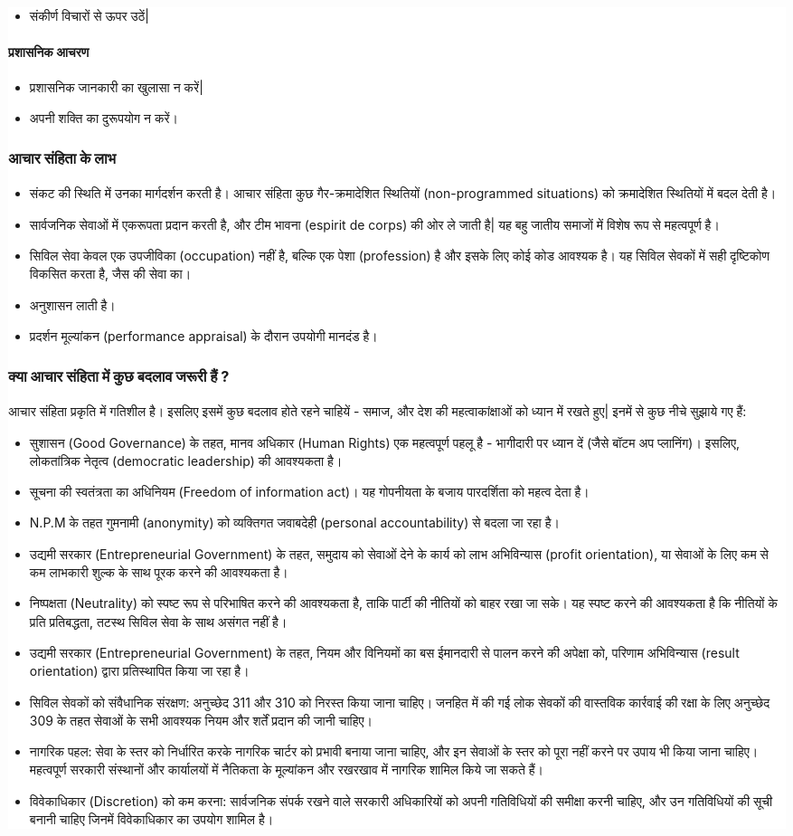* संकीर्ण विचारों से ऊपर उठें| 


#### प्रशासनिक आचरण

* प्रशासनिक जानकारी का खुलासा न करें| 

* अपनी शक्ति का दुरूपयोग न करें।

### आचार संहिता के लाभ

* संकट की स्थिति में उनका मार्गदर्शन करती है। आचार संहिता कुछ गैर-क्रमादेशित स्थितियों (non-programmed situations) को क्रमादेशित स्थितियों में बदल देती है।

* सार्वजनिक सेवाओं में एकरूपता प्रदान करती है, और टीम भावना (espirit de corps) की ओर ले जाती है| यह बहु जातीय समाजों में विशेष रूप से महत्वपूर्ण है।

* सिविल सेवा केवल एक उपजीविका (occupation) नहीं है, बल्कि एक पेशा (profession) है और इसके लिए कोई कोड आवश्यक है। यह सिविल सेवकों में सही दृष्टिकोण विकसित करता है, जैस की सेवा का।

* अनुशासन लाती है।

* प्रदर्शन मूल्यांकन (performance appraisal) के दौरान उपयोगी मानदंड है।


### क्या आचार संहिता में कुछ बदलाव जरूरी हैं ?

आचार संहिता प्रकृति में गतिशील है। इसलिए इसमें कुछ बदलाव होते रहने चाहियें - समाज, और देश की महत्वाकांक्षाओं को ध्यान में रखते हुए| इनमें से कुछ नीचे सुझाये गए हैं: 

* सुशासन (Good Governance) के तहत, मानव अधिकार (Human Rights) एक महत्वपूर्ण पहलू है - भागीदारी पर ध्यान दें (जैसे बॉटम अप प्लानिंग)। इसलिए, लोकतांत्रिक नेतृत्व (democratic leadership) की आवश्यकता है।

* सूचना की स्वतंत्रता का अधिनियम (Freedom of information act)। यह गोपनीयता के बजाय पारदर्शिता को महत्व देता है।

* N.P.M के तहत गुमनामी (anonymity) को व्यक्तिगत जवाबदेही (personal accountability) से बदला जा रहा है।

* उद्यमी सरकार (Entrepreneurial Government) के तहत, समुदाय को सेवाओं देने के कार्य को लाभ अभिविन्यास (profit orientation), या सेवाओं के लिए कम से कम लाभकारी शुल्क के साथ पूरक करने की आवश्यकता है।

* निष्पक्षता (Neutrality) को स्पष्ट रूप से परिभाषित करने की आवश्यकता है, ताकि पार्टी की नीतियों को बाहर रखा जा सके। यह स्पष्ट करने की आवश्यकता है कि नीतियों के प्रति प्रतिबद्धता, तटस्थ सिविल सेवा के साथ असंगत नहीं है।

* उद्यमी सरकार (Entrepreneurial Government) के तहत, नियम और विनियमों का बस ईमानदारी से पालन करने की अपेक्षा को, परिणाम अभिविन्यास (result orientation) द्वारा प्रतिस्थापित किया जा रहा है।

* सिविल सेवकों को संवैधानिक संरक्षण: अनुच्छेद 311 और 310 को निरस्त किया जाना चाहिए। जनहित में की गई लोक सेवकों की वास्तविक कार्रवाई की रक्षा के लिए अनुच्छेद 309 के तहत सेवाओं के सभी आवश्यक नियम और शर्तें प्रदान की जानी चाहिए।

* नागरिक पहल: सेवा के स्तर को निर्धारित करके नागरिक चार्टर को प्रभावी बनाया जाना चाहिए, और इन सेवाओं के स्तर को पूरा नहीं करने पर उपाय भी किया जाना चाहिए। महत्वपूर्ण सरकारी संस्थानों और कार्यालयों में नैतिकता के मूल्यांकन और रखरखाव में नागरिक शामिल किये जा सकते हैं।



* विवेकाधिकार (Discretion) को कम करना: सार्वजनिक संपर्क रखने वाले सरकारी अधिकारियों को अपनी गतिविधियों की समीक्षा करनी चाहिए, और उन गतिविधियों की सूची बनानी चाहिए जिनमें विवेकाधिकार का उपयोग शामिल है।
